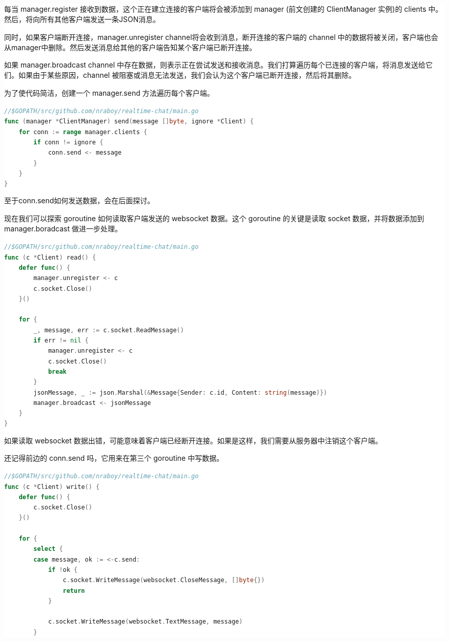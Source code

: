 每当 manager.register 接收到数据，这个正在建立连接的客户端将会被添加到 manager (前文创建的 ClientManager 实例)的 clients 中。然后，将向所有其他客户端发送一条JSON消息。

同时，如果客户端断开连接，manager.unregister channel将会收到消息，断开连接的客户端的 channel 中的数据将被关闭，客户端也会从manager中删除。然后发送消息给其他的客户端告知某个客户端已断开连接。

如果 manager.broadcast channel 中存在数据，则表示正在尝试发送和接收消息。我们打算遍历每个已连接的客户端，将消息发送给它们。如果由于某些原因，channel 被阻塞或消息无法发送，我们会认为这个客户端已断开连接，然后将其删除。

为了使代码简洁，创建一个 manager.send 方法遍历每个客户端。

```go
//$GOPATH/src/github.com/nraboy/realtime-chat/main.go
func (manager *ClientManager) send(message []byte, ignore *Client) {
    for conn := range manager.clients {
        if conn != ignore {
            conn.send <- message
        }
    }
}
```

至于conn.send如何发送数据，会在后面探讨。

现在我们可以探索 goroutine 如何读取客户端发送的 websocket 数据。这个 goroutine 的关键是读取 socket 数据，并将数据添加到 manager.boradcast 做进一步处理。

```go
//$GOPATH/src/github.com/nraboy/realtime-chat/main.go
func (c *Client) read() {
    defer func() {
        manager.unregister <- c
        c.socket.Close()
    }()
 
    for {
        _, message, err := c.socket.ReadMessage()
        if err != nil {
            manager.unregister <- c
            c.socket.Close()
            break
        }
        jsonMessage, _ := json.Marshal(&Message{Sender: c.id, Content: string(message)})
        manager.broadcast <- jsonMessage
    }
}
```

如果读取 websocket 数据出错，可能意味着客户端已经断开连接。如果是这样，我们需要从服务器中注销这个客户端。

还记得前边的 conn.send 吗，它用来在第三个 goroutine 中写数据。

```go
//$GOPATH/src/github.com/nraboy/realtime-chat/main.go
func (c *Client) write() {
    defer func() {
        c.socket.Close()
    }()
 
    for {
        select {
        case message, ok := <-c.send:
            if !ok {
                c.socket.WriteMessage(websocket.CloseMessage, []byte{})
                return
            }
 
            c.socket.WriteMessage(websocket.TextMessage, message)
        }
```